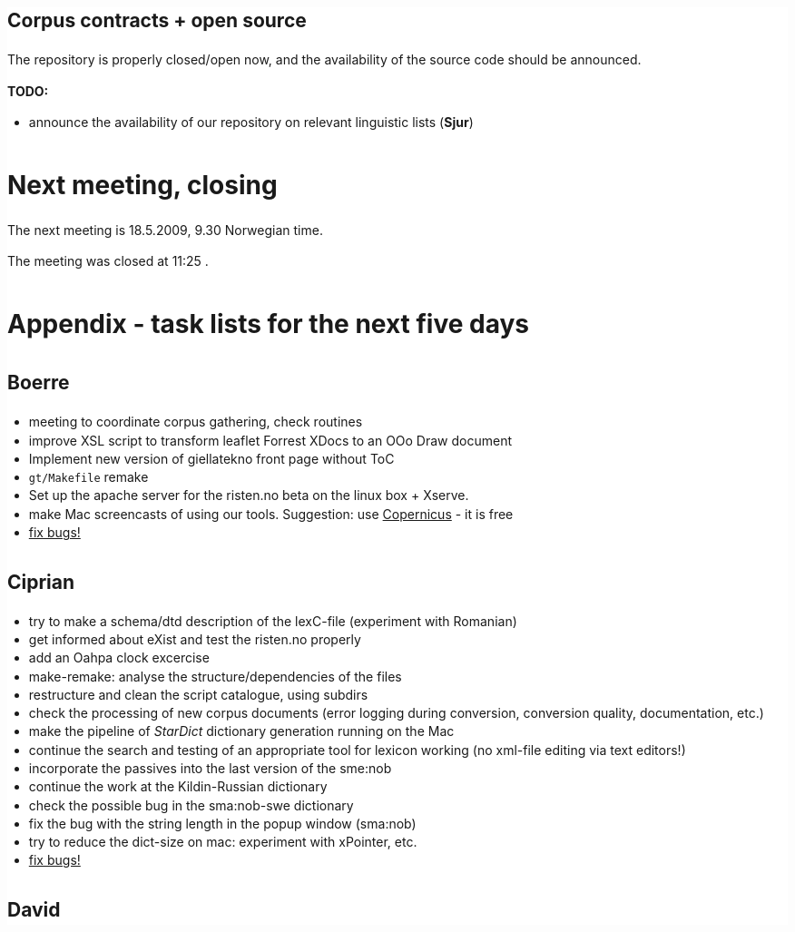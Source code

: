 ## Corpus contracts + open source

The repository is properly closed/open now, and the availability of the source
code should be announced.

**TODO:**
* announce the availability of our repository on relevant linguistic lists
  (**Sjur**)

# Next meeting, closing

The next meeting is 18.5.2009, 9.30 Norwegian time.

The meeting was closed at 11:25 .

# Appendix - task lists for the next five days

## Boerre

* meeting to coordinate corpus gathering, check routines
* improve XSL script to transform leaflet Forrest XDocs to an OOo Draw document
* Implement new version of giellatekno front page without ToC
* `gt/Makefile` remake
* Set up the apache server for the risten.no beta on the linux box + Xserve.
* make Mac screencasts of using our tools. Suggestion: use
  [Copernicus](http://danicsoft.com/projects/copernicus/) - it is free
* [fix bugs!](http://giellatekno.uit.no/bugzilla)

## Ciprian

* try to make a schema/dtd description of the lexC-file (experiment with
  Romanian)
* get informed about eXist and test the risten.no properly
* add an Oahpa clock excercise
* make-remake: analyse the structure/dependencies of the files
* restructure and clean the script catalogue, using subdirs
* check the processing of new corpus documents (error logging during conversion,
  conversion quality, documentation, etc.)
* make the pipeline of *StarDict* dictionary generation running on the Mac
* continue the search and testing of an appropriate tool for
  lexicon working (no xml-file editing via text editors!)
* incorporate the passives into the last version of the sme:nob
* continue the work at the Kildin-Russian dictionary
* check the possible bug in the sma:nob-swe dictionary
* fix the bug with the string length in the popup window (sma:nob)
* try to reduce the dict-size on mac: experiment with xPointer, etc.
* [fix bugs!](http://giellatekno.uit.no/bugzilla)

## David
